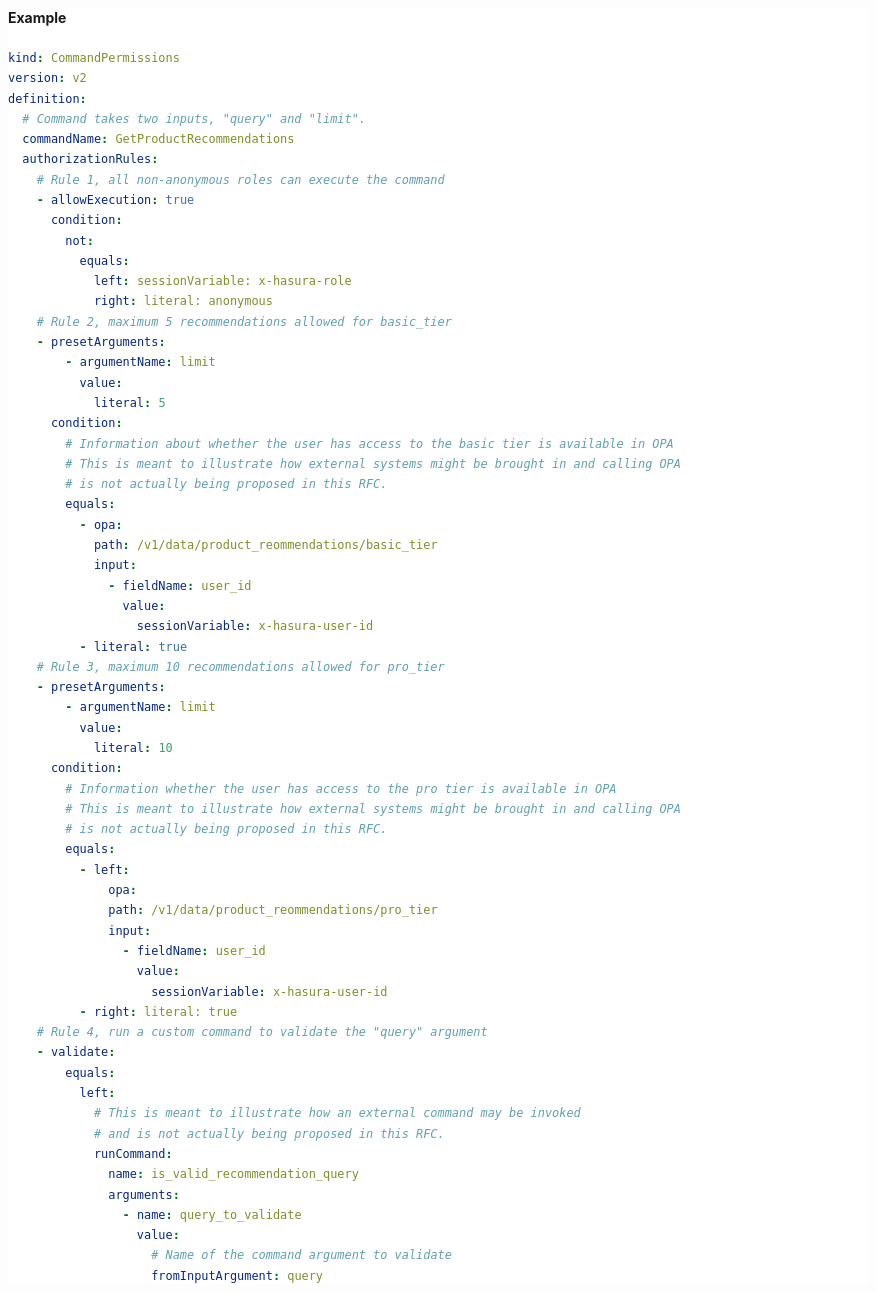 #### Example

```yaml
kind: CommandPermissions
version: v2
definition:
  # Command takes two inputs, "query" and "limit". 
  commandName: GetProductRecommendations
  authorizationRules:
    # Rule 1, all non-anonymous roles can execute the command
    - allowExecution: true
      condition:
        not:
          equals:
            left: sessionVariable: x-hasura-role
            right: literal: anonymous
    # Rule 2, maximum 5 recommendations allowed for basic_tier
    - presetArguments:
        - argumentName: limit
          value:
            literal: 5
      condition:
        # Information about whether the user has access to the basic tier is available in OPA
        # This is meant to illustrate how external systems might be brought in and calling OPA
        # is not actually being proposed in this RFC.
        equals:
          - opa:
            path: /v1/data/product_reommendations/basic_tier
            input:
              - fieldName: user_id
                value:
                  sessionVariable: x-hasura-user-id
          - literal: true
    # Rule 3, maximum 10 recommendations allowed for pro_tier
    - presetArguments:
        - argumentName: limit
          value:
            literal: 10
      condition:
        # Information whether the user has access to the pro tier is available in OPA
        # This is meant to illustrate how external systems might be brought in and calling OPA
        # is not actually being proposed in this RFC.
        equals:
          - left:
              opa:
              path: /v1/data/product_reommendations/pro_tier
              input:
                - fieldName: user_id
                  value:
                    sessionVariable: x-hasura-user-id
          - right: literal: true
    # Rule 4, run a custom command to validate the "query" argument
    - validate: 
        equals:
          left:
            # This is meant to illustrate how an external command may be invoked
            # and is not actually being proposed in this RFC.
            runCommand:
              name: is_valid_recommendation_query
              arguments:
                - name: query_to_validate
                  value:
                    # Name of the command argument to validate
                    fromInputArgument: query
```